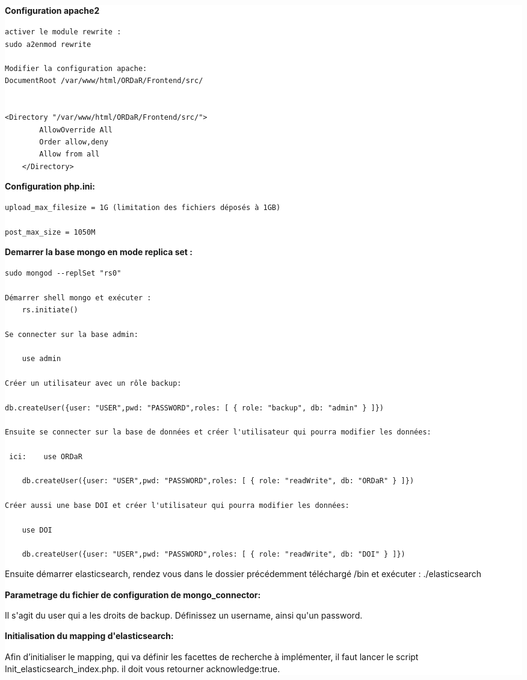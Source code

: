 
**Configuration apache2**

    activer le module rewrite :
    sudo a2enmod rewrite

    Modifier la configuration apache:
    DocumentRoot /var/www/html/ORDaR/Frontend/src/


    <Directory "/var/www/html/ORDaR/Frontend/src/">
            AllowOverride All
            Order allow,deny
            Allow from all
        </Directory>

**Configuration php.ini:**

	upload_max_filesize = 1G (limitation des fichiers déposés à 1GB)

	post_max_size = 1050M


	
**Demarrer la base mongo en mode replica set :**
    
    sudo mongod --replSet "rs0"

    Démarrer shell mongo et exécuter :
        rs.initiate()

    Se connecter sur la base admin:

        use admin

    Créer un utilisateur avec un rôle backup:

    db.createUser({user: "USER",pwd: "PASSWORD",roles: [ { role: "backup", db: "admin" } ]})

    Ensuite se connecter sur la base de données et créer l'utilisateur qui pourra modifier les données:

     ici:    use ORDaR

        db.createUser({user: "USER",pwd: "PASSWORD",roles: [ { role: "readWrite", db: "ORDaR" } ]})

    Créer aussi une base DOI et créer l'utilisateur qui pourra modifier les données:

        use DOI

        db.createUser({user: "USER",pwd: "PASSWORD",roles: [ { role: "readWrite", db: "DOI" } ]})

Ensuite démarrer elasticsearch,
rendez vous dans le dossier précédemment téléchargé /bin et exécuter :
./elasticsearch


**Parametrage du fichier de configuration de mongo_connector:**

Il s'agit du user qui a les droits de backup.
Définissez un username, ainsi qu'un password.


**Initialisation du mapping d'elasticsearch:**

Afin d’initialiser le mapping, qui va définir les facettes de recherche à implémenter, il faut lancer le script Init_elasticsearch_index.php.
il doit vous retourner acknowledge:true.
